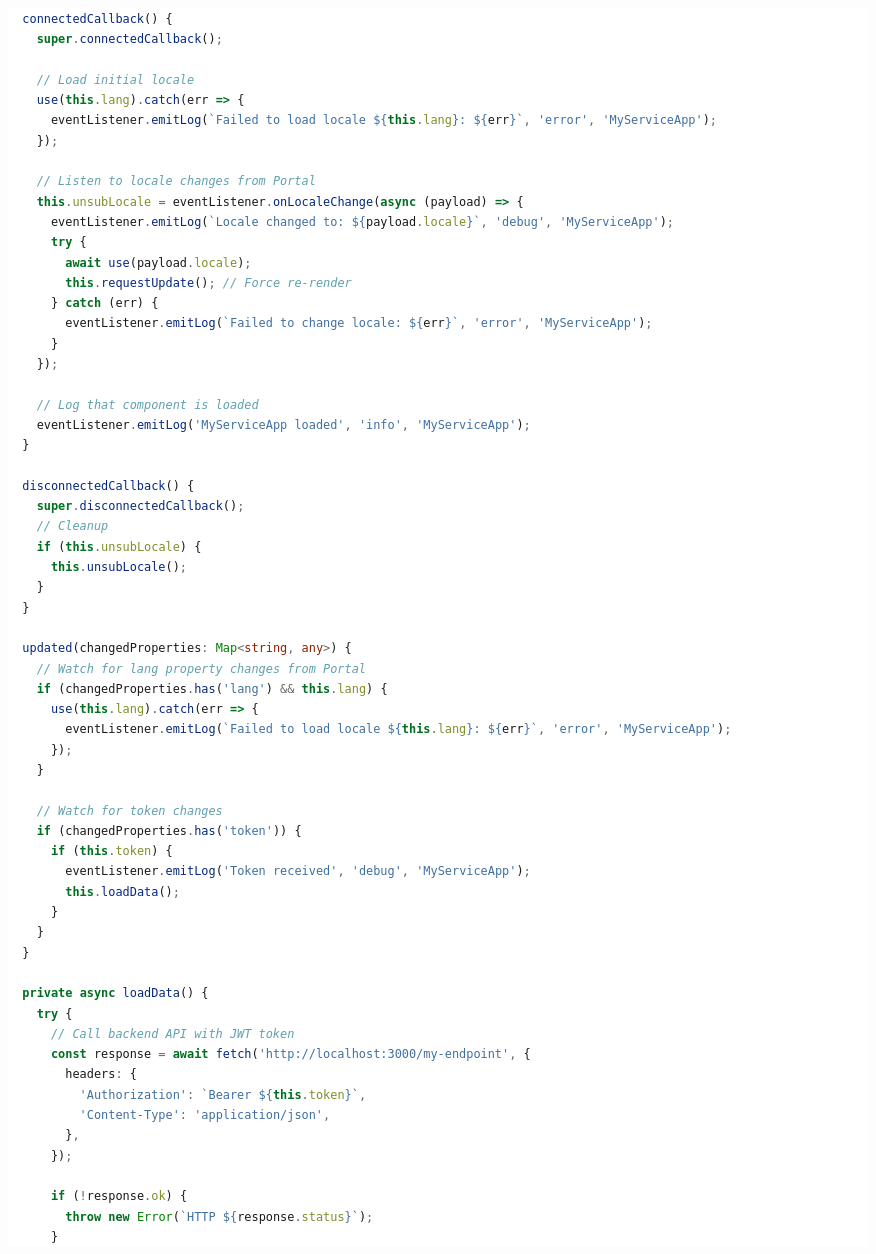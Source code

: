 ```typescript
  connectedCallback() {
    super.connectedCallback();

    // Load initial locale
    use(this.lang).catch(err => {
      eventListener.emitLog(`Failed to load locale ${this.lang}: ${err}`, 'error', 'MyServiceApp');
    });

    // Listen to locale changes from Portal
    this.unsubLocale = eventListener.onLocaleChange(async (payload) => {
      eventListener.emitLog(`Locale changed to: ${payload.locale}`, 'debug', 'MyServiceApp');
      try {
        await use(payload.locale);
        this.requestUpdate(); // Force re-render
      } catch (err) {
        eventListener.emitLog(`Failed to change locale: ${err}`, 'error', 'MyServiceApp');
      }
    });

    // Log that component is loaded
    eventListener.emitLog('MyServiceApp loaded', 'info', 'MyServiceApp');
  }

  disconnectedCallback() {
    super.disconnectedCallback();
    // Cleanup
    if (this.unsubLocale) {
      this.unsubLocale();
    }
  }

  updated(changedProperties: Map<string, any>) {
    // Watch for lang property changes from Portal
    if (changedProperties.has('lang') && this.lang) {
      use(this.lang).catch(err => {
        eventListener.emitLog(`Failed to load locale ${this.lang}: ${err}`, 'error', 'MyServiceApp');
      });
    }

    // Watch for token changes
    if (changedProperties.has('token')) {
      if (this.token) {
        eventListener.emitLog('Token received', 'debug', 'MyServiceApp');
        this.loadData();
      }
    }
  }

  private async loadData() {
    try {
      // Call backend API with JWT token
      const response = await fetch('http://localhost:3000/my-endpoint', {
        headers: {
          'Authorization': `Bearer ${this.token}`,
          'Content-Type': 'application/json',
        },
      });

      if (!response.ok) {
        throw new Error(`HTTP ${response.status}`);
      }

```